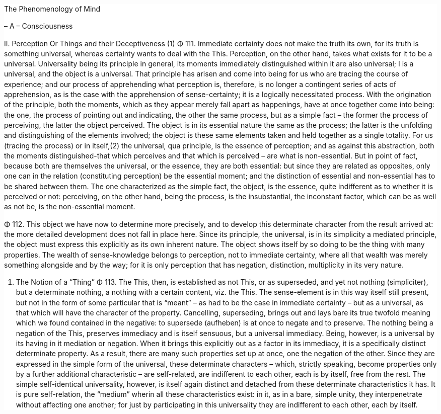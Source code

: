 The Phenomenology of Mind

– A –
Consciousness

II. Perception
Or Things and their Deceptiveness (1)
Φ 111. Immediate certainty does not make the truth its own, for its truth is something universal, whereas certainty wants to deal with the This. Perception, on the other hand, takes what exists for it to be a universal. Universality being its principle in general, its moments immediately distinguished within it are also universal; I is a universal, and the object is a universal. That principle has arisen and come into being for us who are tracing the course of experience; and our process of apprehending what perception is, therefore, is no longer a contingent series of acts of apprehension, as is the case with the apprehension of sense-certainty; it is a logically necessitated process. With the origination of the principle, both the moments, which as they appear merely fall apart as happenings, have at once together come into being: the one, the process of pointing out and indicating, the other the same process, but as a simple fact – the former the process of perceiving, the latter the object perceived. The object is in its essential nature the same as the process; the latter is the unfolding and distinguishing of the elements involved; the object is these same elements taken and held together as a single totality. For us (tracing the process) or in itself,(2) the universal, qua principle, is the essence of perception; and as against this abstraction, both the moments distinguished-that which perceives and that which is perceived – are what is non-essential. But in point of fact, because both are themselves the universal, or the essence, they are both essential: but since they are related as opposites, only one can in the relation (constituting perception) be the essential moment; and the distinction of essential and non-essential has to be shared between them. The one characterized as the simple fact, the object, is the essence, quite indifferent as to whether it is perceived or not: perceiving, on the other hand, being the process, is the insubstantial, the inconstant factor, which can be as well as not be, is the non-essential moment.

Φ 112. This object we have now to determine more precisely, and to develop this determinate character from the result arrived at: the more detailed development does not fall in place here. Since its principle, the universal, is in its simplicity a mediated principle, the object must express this explicitly as its own inherent nature. The object shows itself by so doing to be the thing with many properties. The wealth of sense-knowledge belongs to perception, not to immediate certainty, where all that wealth was merely something alongside and by the way; for it is only perception that has negation, distinction, multiplicity in its very nature.

1. The Notion of a “Thing”
Φ 113. The This, then, is established as not This, or as superseded, and yet not nothing (simpliciter), but a determinate nothing, a nothing with a certain content, viz. the This. The sense-element is in this way itself still present, but not in the form of some particular that is “meant” – as had to be the case in immediate certainty – but as a universal, as that which will have the character of the property. Cancelling, superseding, brings out and lays bare its true twofold meaning which we found contained in the negative: to supersede (aufheben) is at once to negate and to preserve. The nothing being a negation of the This, preserves immediacy and is itself sensuous, but a universal immediacy. Being, however, is a universal by its having in it mediation or negation. When it brings this explicitly out as a factor in its immediacy, it is a specifically distinct determinate property. As a result, there are many such properties set up at once, one the negation of the other. Since they are expressed in the simple form of the universal, these determinate characters – which, strictly speaking, become properties only by a further additional characteristic – are self-related, are indifferent to each other, each is by itself, free from the rest. The simple self-identical universality, however, is itself again distinct and detached from these determinate characteristics it has. It is pure self-relation, the “medium” wherin all these characteristics exist: in it, as in a bare, simple unity, they interpenetrate without affecting one another; for just by participating in this universality they are indifferent to each other, each by itself.
